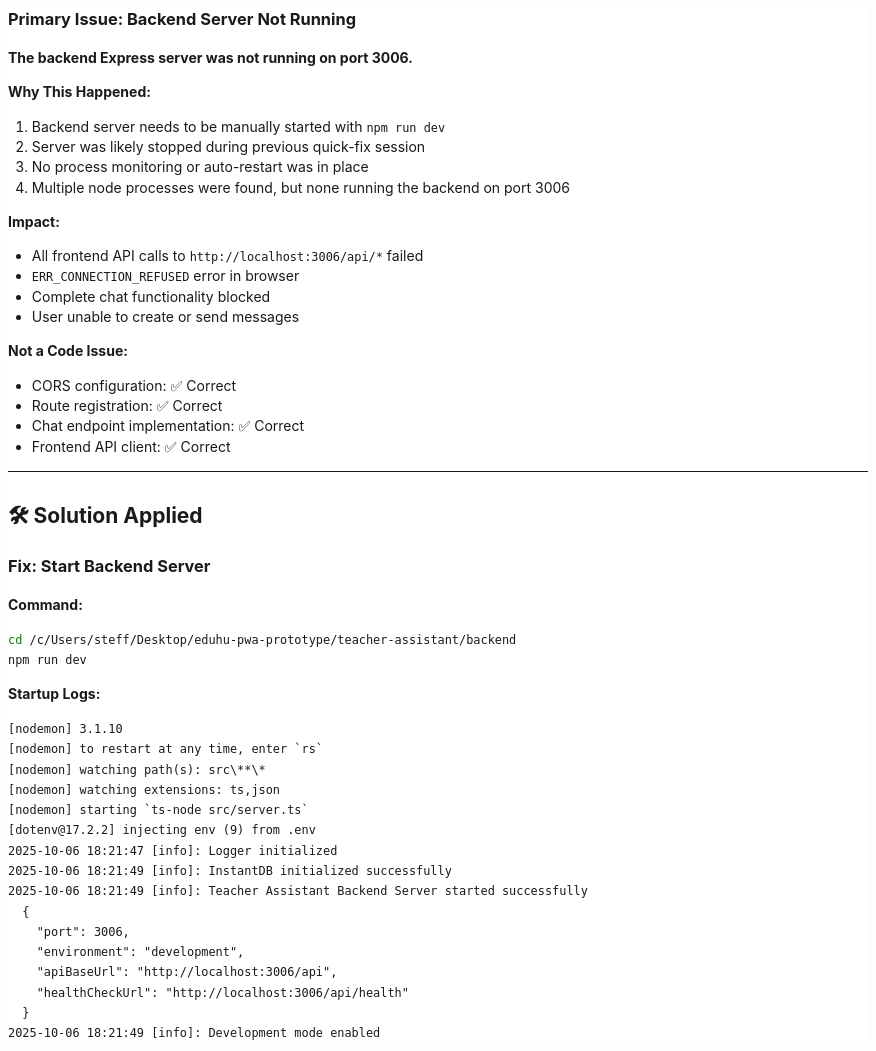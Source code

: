 ### Primary Issue: Backend Server Not Running
**The backend Express server was not running on port 3006.**

**Why This Happened:**
1. Backend server needs to be manually started with `npm run dev`
2. Server was likely stopped during previous quick-fix session
3. No process monitoring or auto-restart was in place
4. Multiple node processes were found, but none running the backend on port 3006

**Impact:**
- All frontend API calls to `http://localhost:3006/api/*` failed
- `ERR_CONNECTION_REFUSED` error in browser
- Complete chat functionality blocked
- User unable to create or send messages

**Not a Code Issue:**
- CORS configuration: ✅ Correct
- Route registration: ✅ Correct
- Chat endpoint implementation: ✅ Correct
- Frontend API client: ✅ Correct

---

## 🛠 Solution Applied

### Fix: Start Backend Server

**Command:**
```bash
cd /c/Users/steff/Desktop/eduhu-pwa-prototype/teacher-assistant/backend
npm run dev
```

**Startup Logs:**
```
[nodemon] 3.1.10
[nodemon] to restart at any time, enter `rs`
[nodemon] watching path(s): src\**\*
[nodemon] watching extensions: ts,json
[nodemon] starting `ts-node src/server.ts`
[dotenv@17.2.2] injecting env (9) from .env
2025-10-06 18:21:47 [info]: Logger initialized
2025-10-06 18:21:49 [info]: InstantDB initialized successfully
2025-10-06 18:21:49 [info]: Teacher Assistant Backend Server started successfully
  {
    "port": 3006,
    "environment": "development",
    "apiBaseUrl": "http://localhost:3006/api",
    "healthCheckUrl": "http://localhost:3006/api/health"
  }
2025-10-06 18:21:49 [info]: Development mode enabled
```
